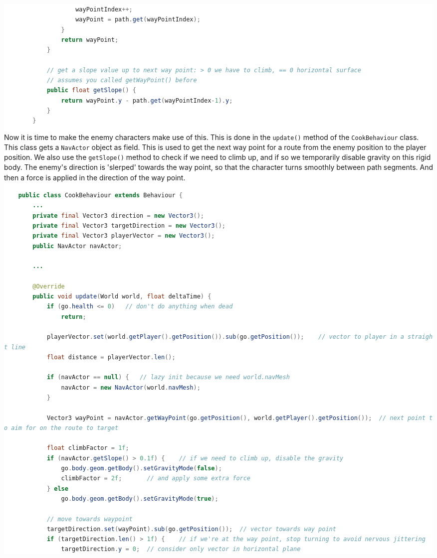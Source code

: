 ```java
                    wayPointIndex++;
                    wayPoint = path.get(wayPointIndex);
                }
                return wayPoint;
            }
        
            // get a slope value up to next way point: > 0 we have to climb, == 0 horizontal surface
            // assumes you called getWayPoint() before
            public float getSlope() {
                return wayPoint.y - path.get(wayPointIndex-1).y;
            }
        }
```

Now it is time to make the enemy characters make use of this.  This is done in the `update()` method of the `CookBehaviour` class.
This class gets a `NavActor` object as field.  This is used to get the next way point for a route from the enemy position to the player position.
We also use the `getSlope()` method to check if we need to climb up, and if so we temporarily disable gravity on this rigid body.
The enemy's direction is 'slerped' towards the way point, so that the character turns smoothly between path segments.  And then a force is applied
in the direction of the way point.


```java
    public class CookBehaviour extends Behaviour {
        ...
        private final Vector3 direction = new Vector3();
        private final Vector3 targetDirection = new Vector3();
        private final Vector3 playerVector = new Vector3();
        public NavActor navActor;
    
        ...
    
        @Override
        public void update(World world, float deltaTime) {
            if (go.health <= 0)   // don't do anything when dead
                return;
    
            playerVector.set(world.getPlayer().getPosition()).sub(go.getPosition());    // vector to player in a straight line
            float distance = playerVector.len();
    
            if (navActor == null) {   // lazy init because we need world.navMesh
                navActor = new NavActor(world.navMesh);
            }
    
            Vector3 wayPoint = navActor.getWayPoint(go.getPosition(), world.getPlayer().getPosition());  // next point to aim for on the route to target
    
            float climbFactor = 1f;
            if (navActor.getSlope() > 0.1f) {    // if we need to climb up, disable the gravity
                go.body.geom.getBody().setGravityMode(false);
                climbFactor = 2f;       // and apply some extra force
            } else
                go.body.geom.getBody().setGravityMode(true);
    
            // move towards waypoint
            targetDirection.set(wayPoint).sub(go.getPosition());  // vector towards way point
            if (targetDirection.len() > 1f) {    // if we're at the way point, stop turning to avoid nervous jittering
                targetDirection.y = 0;  // consider only vector in horizontal plane
```